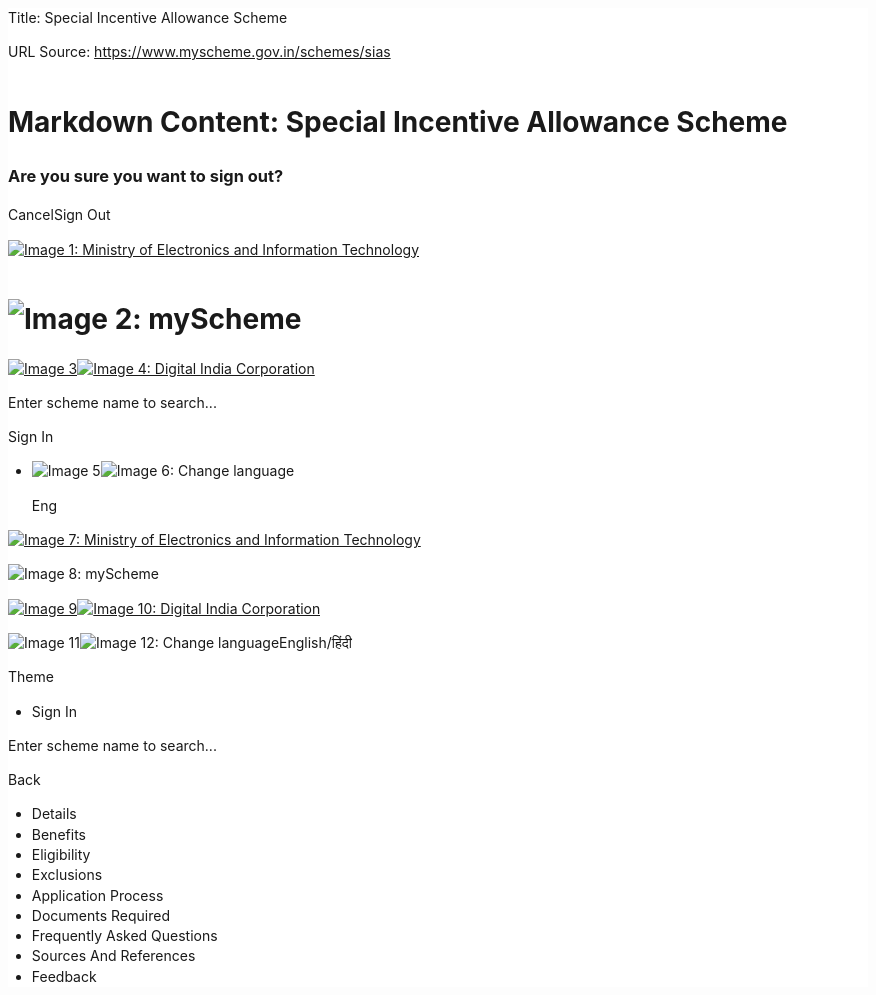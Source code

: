 Title: Special Incentive Allowance Scheme

URL Source: https://www.myscheme.gov.in/schemes/sias

Markdown Content:
Special Incentive Allowance Scheme
===============
  

### Are you sure you want to sign out?

CancelSign Out

[![Image 1: Ministry of Electronics and Information Technology](https://cdn.myscheme.in/images/logos/emblem-black.svg)](https://www.myscheme.gov.in/)

![Image 2: myScheme](https://cdn.myscheme.in/images/logos/myscheme-logo-black.svg)
==================================================================================

[![Image 3](blob:https://www.myscheme.gov.in/7029bfa5283c1934d72d4efe1c626373)![Image 4: Digital India Corporation](https://cdn.myscheme.in/images/logos/digital-india-black.svg)](https://www.digitalindia.gov.in/)

Enter scheme name to search...

Sign In

*   ![Image 5](blob:https://www.myscheme.gov.in/39e3356370f513e3664ceae4ebfc3a5a)![Image 6: Change language](https://cdn.myscheme.in/images/icons/language.svg)
    
    Eng
    

[![Image 7: Ministry of Electronics and Information Technology](https://cdn.myscheme.in/images/logos/emblem-black.svg)](https://www.myscheme.gov.in/)

![Image 8: myScheme](https://cdn.myscheme.in/images/logos/myscheme-logo-black.svg)

[![Image 9](blob:https://www.myscheme.gov.in/04e0786ebe0ffe2b3244c2451b75b80f)![Image 10: Digital India Corporation](https://cdn.myscheme.in/images/logos/digital-india-black.svg)](https://www.digitalindia.gov.in/)

![Image 11](blob:https://www.myscheme.gov.in/39e3356370f513e3664ceae4ebfc3a5a)![Image 12: Change language](https://cdn.myscheme.in/images/icons/language.svg)English/हिंदी

Theme

*   Sign In

Enter scheme name to search...

Back

*   Details
*   Benefits
*   Eligibility
*   Exclusions
*   Application Process
*   Documents Required
*   Frequently Asked Questions
*   Sources And References
*   Feedback
